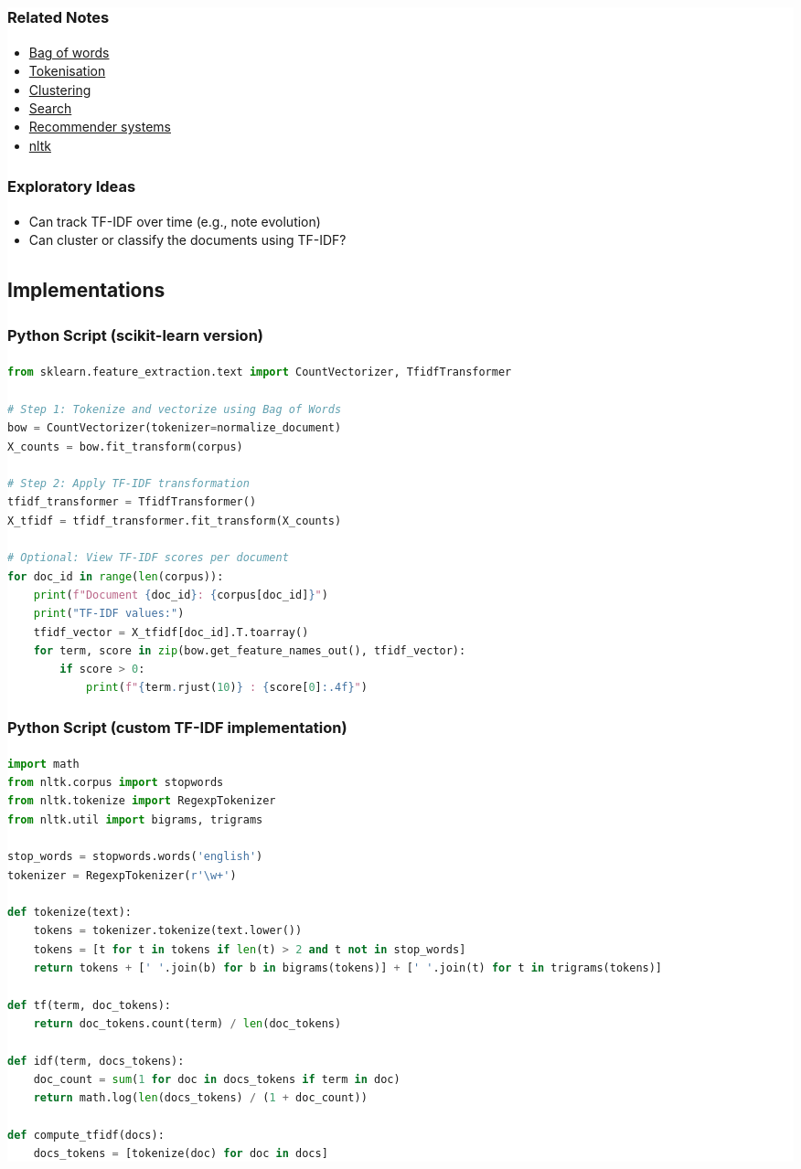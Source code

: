 ### Related Notes

- [Bag of words](#bag-of-words)
- [Tokenisation](#tokenisation)
- [Clustering](#clustering)
- [Search](#search)
- [Recommender systems](#recommender-systems)
- [nltk](#nltk)

### Exploratory Ideas
- Can track TF-IDF over time (e.g., note evolution)
- Can cluster or classify the documents using TF-IDF?
## Implementations 

### Python Script (scikit-learn version)

```python
from sklearn.feature_extraction.text import CountVectorizer, TfidfTransformer

# Step 1: Tokenize and vectorize using Bag of Words
bow = CountVectorizer(tokenizer=normalize_document)
X_counts = bow.fit_transform(corpus)

# Step 2: Apply TF-IDF transformation
tfidf_transformer = TfidfTransformer()
X_tfidf = tfidf_transformer.fit_transform(X_counts)

# Optional: View TF-IDF scores per document
for doc_id in range(len(corpus)):
    print(f"Document {doc_id}: {corpus[doc_id]}")
    print("TF-IDF values:")
    tfidf_vector = X_tfidf[doc_id].T.toarray()
    for term, score in zip(bow.get_feature_names_out(), tfidf_vector):
        if score > 0:
            print(f"{term.rjust(10)} : {score[0]:.4f}")
```

### Python Script (custom TF-IDF implementation)

```python
import math
from nltk.corpus import stopwords
from nltk.tokenize import RegexpTokenizer
from nltk.util import bigrams, trigrams

stop_words = stopwords.words('english')
tokenizer = RegexpTokenizer(r'\w+')

def tokenize(text):
    tokens = tokenizer.tokenize(text.lower())
    tokens = [t for t in tokens if len(t) > 2 and t not in stop_words]
    return tokens + [' '.join(b) for b in bigrams(tokens)] + [' '.join(t) for t in trigrams(tokens)]

def tf(term, doc_tokens):
    return doc_tokens.count(term) / len(doc_tokens)

def idf(term, docs_tokens):
    doc_count = sum(1 for doc in docs_tokens if term in doc)
    return math.log(len(docs_tokens) / (1 + doc_count))

def compute_tfidf(docs):
    docs_tokens = [tokenize(doc) for doc in docs]
```